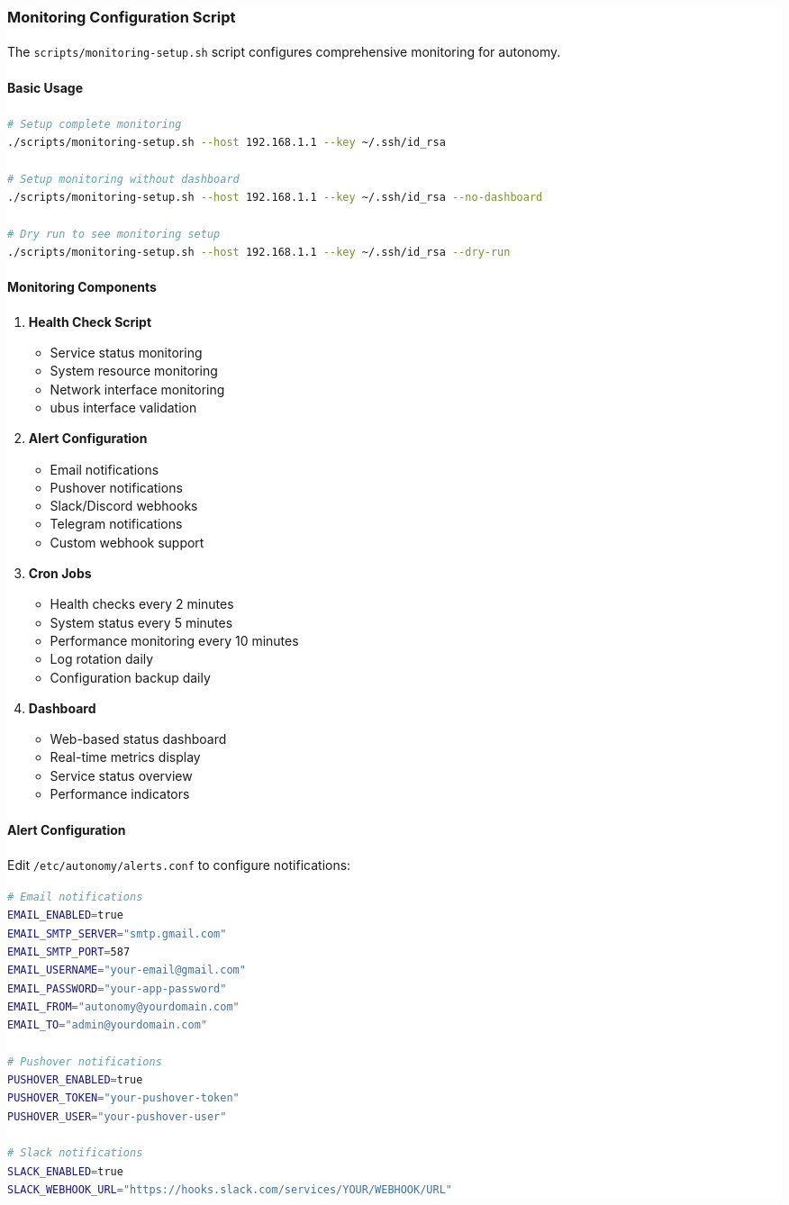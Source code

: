 ### Monitoring Configuration Script

The `scripts/monitoring-setup.sh` script configures comprehensive monitoring for autonomy.

#### Basic Usage

```bash
# Setup complete monitoring
./scripts/monitoring-setup.sh --host 192.168.1.1 --key ~/.ssh/id_rsa

# Setup monitoring without dashboard
./scripts/monitoring-setup.sh --host 192.168.1.1 --key ~/.ssh/id_rsa --no-dashboard

# Dry run to see monitoring setup
./scripts/monitoring-setup.sh --host 192.168.1.1 --key ~/.ssh/id_rsa --dry-run
```

#### Monitoring Components

1. **Health Check Script**
   - Service status monitoring
   - System resource monitoring
   - Network interface monitoring
   - ubus interface validation

2. **Alert Configuration**
   - Email notifications
   - Pushover notifications
   - Slack/Discord webhooks
   - Telegram notifications
   - Custom webhook support

3. **Cron Jobs**
   - Health checks every 2 minutes
   - System status every 5 minutes
   - Performance monitoring every 10 minutes
   - Log rotation daily
   - Configuration backup daily

4. **Dashboard**
   - Web-based status dashboard
   - Real-time metrics display
   - Service status overview
   - Performance indicators

#### Alert Configuration

Edit `/etc/autonomy/alerts.conf` to configure notifications:

```bash
# Email notifications
EMAIL_ENABLED=true
EMAIL_SMTP_SERVER="smtp.gmail.com"
EMAIL_SMTP_PORT=587
EMAIL_USERNAME="your-email@gmail.com"
EMAIL_PASSWORD="your-app-password"
EMAIL_FROM="autonomy@yourdomain.com"
EMAIL_TO="admin@yourdomain.com"

# Pushover notifications
PUSHOVER_ENABLED=true
PUSHOVER_TOKEN="your-pushover-token"
PUSHOVER_USER="your-pushover-user"

# Slack notifications
SLACK_ENABLED=true
SLACK_WEBHOOK_URL="https://hooks.slack.com/services/YOUR/WEBHOOK/URL"
```